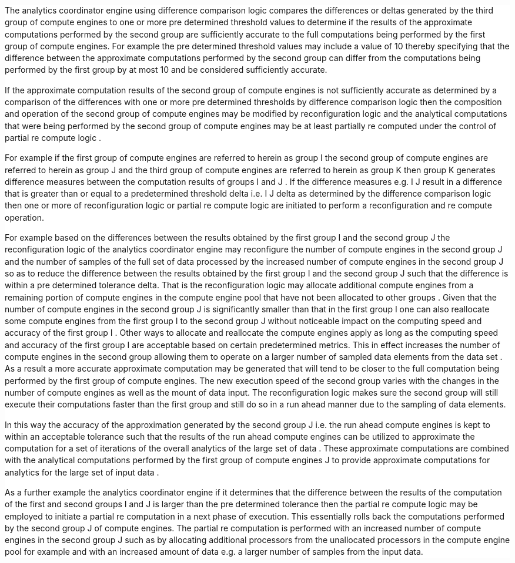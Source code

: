 The analytics coordinator engine using difference comparison logic compares the differences or deltas generated by the third group of compute engines to one or more pre determined threshold values to determine if the results of the approximate computations performed by the second group are sufficiently accurate to the full computations being performed by the first group of compute engines. For example the pre determined threshold values may include a value of 10 thereby specifying that the difference between the approximate computations performed by the second group can differ from the computations being performed by the first group by at most 10 and be considered sufficiently accurate.

If the approximate computation results of the second group of compute engines is not sufficiently accurate as determined by a comparison of the differences with one or more pre determined thresholds by difference comparison logic then the composition and operation of the second group of compute engines may be modified by reconfiguration logic and the analytical computations that were being performed by the second group of compute engines may be at least partially re computed under the control of partial re compute logic .

For example if the first group of compute engines are referred to herein as group I the second group of compute engines are referred to herein as group J and the third group of compute engines are referred to herein as group K then group K generates difference measures between the computation results of groups I and J . If the difference measures e.g. I J result in a difference that is greater than or equal to a predetermined threshold delta i.e. I J delta as determined by the difference comparison logic then one or more of reconfiguration logic or partial re compute logic are initiated to perform a reconfiguration and re compute operation.

For example based on the differences between the results obtained by the first group I and the second group J the reconfiguration logic of the analytics coordinator engine may reconfigure the number of compute engines in the second group J and the number of samples of the full set of data processed by the increased number of compute engines in the second group J so as to reduce the difference between the results obtained by the first group I and the second group J such that the difference is within a pre determined tolerance delta. That is the reconfiguration logic may allocate additional compute engines from a remaining portion of compute engines in the compute engine pool that have not been allocated to other groups . Given that the number of compute engines in the second group J is significantly smaller than that in the first group I one can also reallocate some compute engines from the first group I to the second group J without noticeable impact on the computing speed and accuracy of the first group I . Other ways to allocate and reallocate the compute engines apply as long as the computing speed and accuracy of the first group I are acceptable based on certain predetermined metrics. This in effect increases the number of compute engines in the second group allowing them to operate on a larger number of sampled data elements from the data set . As a result a more accurate approximate computation may be generated that will tend to be closer to the full computation being performed by the first group of compute engines. The new execution speed of the second group varies with the changes in the number of compute engines as well as the mount of data input. The reconfiguration logic makes sure the second group will still execute their computations faster than the first group and still do so in a run ahead manner due to the sampling of data elements.

In this way the accuracy of the approximation generated by the second group J i.e. the run ahead compute engines is kept to within an acceptable tolerance such that the results of the run ahead compute engines can be utilized to approximate the computation for a set of iterations of the overall analytics of the large set of data . These approximate computations are combined with the analytical computations performed by the first group of compute engines J to provide approximate computations for analytics for the large set of input data .

As a further example the analytics coordinator engine if it determines that the difference between the results of the computation of the first and second groups I and J is larger than the pre determined tolerance then the partial re compute logic may be employed to initiate a partial re computation in a next phase of execution. This essentially rolls back the computations performed by the second group J of compute engines. The partial re computation is performed with an increased number of compute engines in the second group J such as by allocating additional processors from the unallocated processors in the compute engine pool for example and with an increased amount of data e.g. a larger number of samples from the input data.
